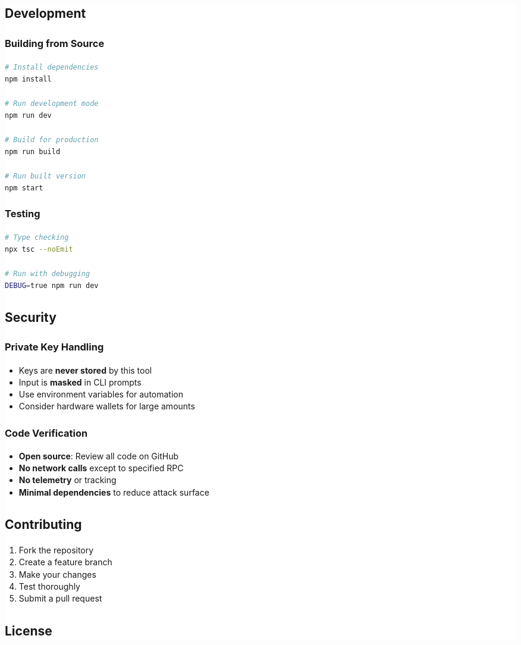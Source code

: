 ## Development

### Building from Source
```bash
# Install dependencies
npm install

# Run development mode
npm run dev

# Build for production
npm run build

# Run built version
npm start
```

### Testing
```bash
# Type checking
npx tsc --noEmit

# Run with debugging
DEBUG=true npm run dev
```

## Security

### Private Key Handling
- Keys are **never stored** by this tool
- Input is **masked** in CLI prompts
- Use environment variables for automation
- Consider hardware wallets for large amounts

### Code Verification
- **Open source**: Review all code on GitHub
- **No network calls** except to specified RPC
- **No telemetry** or tracking
- **Minimal dependencies** to reduce attack surface

## Contributing

1. Fork the repository
2. Create a feature branch
3. Make your changes
4. Test thoroughly
5. Submit a pull request

## License
